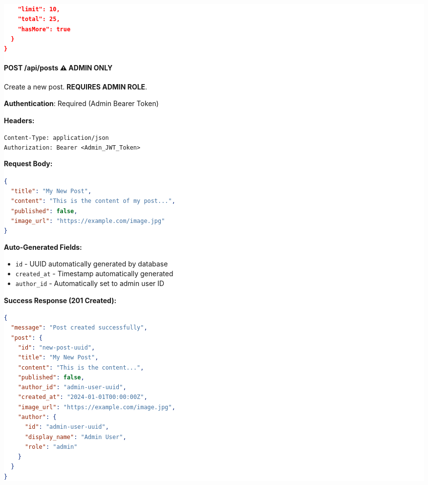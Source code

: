 ```json
    "limit": 10,
    "total": 25,
    "hasMore": true
  }
}
```

#### POST /api/posts ⚠️ **ADMIN ONLY**
Create a new post. **REQUIRES ADMIN ROLE**.

**Authentication**: Required (Admin Bearer Token)

**Headers:**
```
Content-Type: application/json
Authorization: Bearer <Admin_JWT_Token>
```

**Request Body:**
```json
{
  "title": "My New Post",
  "content": "This is the content of my post...",
  "published": false,
  "image_url": "https://example.com/image.jpg"
}
```

**Auto-Generated Fields:**
- `id` - UUID automatically generated by database
- `created_at` - Timestamp automatically generated
- `author_id` - Automatically set to admin user ID

**Success Response (201 Created):**
```json
{
  "message": "Post created successfully",
  "post": {
    "id": "new-post-uuid",
    "title": "My New Post",
    "content": "This is the content...",
    "published": false,
    "author_id": "admin-user-uuid",
    "created_at": "2024-01-01T00:00:00Z",
    "image_url": "https://example.com/image.jpg",
    "author": {
      "id": "admin-user-uuid",
      "display_name": "Admin User",
      "role": "admin"
    }
  }
}
```
